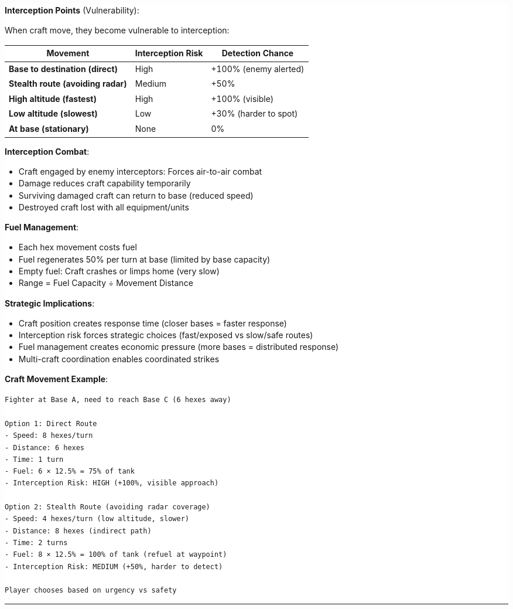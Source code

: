**Interception Points** (Vulnerability):

When craft move, they become vulnerable to interception:

| Movement | Interception Risk | Detection Chance |
|----------|------------------|------------------|
| **Base to destination (direct)** | High | +100% (enemy alerted) |
| **Stealth route (avoiding radar)** | Medium | +50% |
| **High altitude (fastest)** | High | +100% (visible) |
| **Low altitude (slowest)** | Low | +30% (harder to spot) |
| **At base (stationary)** | None | 0% |

**Interception Combat**:
- Craft engaged by enemy interceptors: Forces air-to-air combat
- Damage reduces craft capability temporarily
- Surviving damaged craft can return to base (reduced speed)
- Destroyed craft lost with all equipment/units

**Fuel Management**:
- Each hex movement costs fuel
- Fuel regenerates 50% per turn at base (limited by base capacity)
- Empty fuel: Craft crashes or limps home (very slow)
- Range = Fuel Capacity ÷ Movement Distance

**Strategic Implications**:
- Craft position creates response time (closer bases = faster response)
- Interception risk forces strategic choices (fast/exposed vs slow/safe routes)
- Fuel management creates economic pressure (more bases = distributed response)
- Multi-craft coordination enables coordinated strikes

**Craft Movement Example**:
```
Fighter at Base A, need to reach Base C (6 hexes away)

Option 1: Direct Route
- Speed: 8 hexes/turn
- Distance: 6 hexes
- Time: 1 turn
- Fuel: 6 × 12.5% = 75% of tank
- Interception Risk: HIGH (+100%, visible approach)

Option 2: Stealth Route (avoiding radar coverage)
- Speed: 4 hexes/turn (low altitude, slower)
- Distance: 8 hexes (indirect path)
- Time: 2 turns
- Fuel: 8 × 12.5% = 100% of tank (refuel at waypoint)
- Interception Risk: MEDIUM (+50%, harder to detect)

Player chooses based on urgency vs safety
```

---